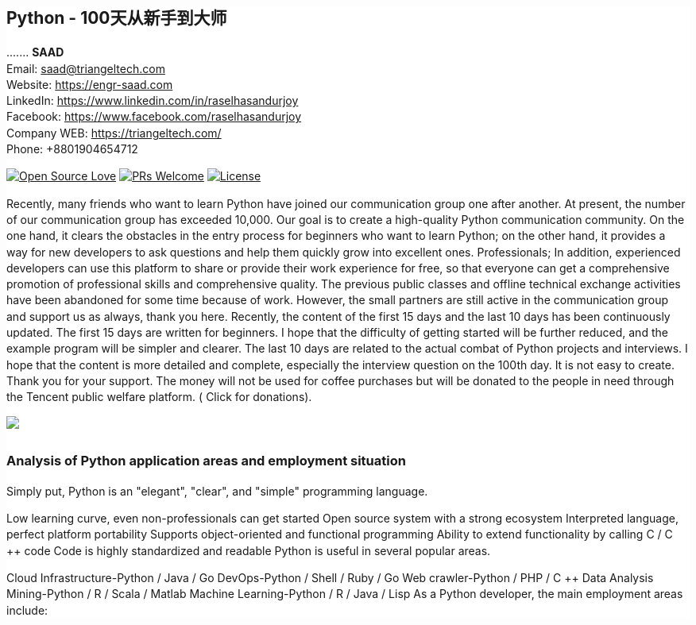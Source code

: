 ## Python - 100天从新手到大师
.......
<b>SAAD</b> <br>
Email: saad@triangeltech.com<br>
Website: https://engr-saad.com <br>
LinkedIn: https://www.linkedin.com/in/raselhasandurjoy<br>
Facebook: https://www.facebook.com/raselhasandurjoy<br>
Company WEB: https://triangeltech.com/ <br>
Phone: +8801904654712<br>

[![Open Source Love](https://badges.frapsoft.com/os/v2/open-source.svg?v=102)](https://github.com/raselhasandurjoy/Android-TV-Live-Stream)
[![PRs Welcome](https://img.shields.io/badge/PRs-welcome-brightgreen.svg?style=flat-square)](http://makeapullrequest.com)
[![License](https://img.shields.io/badge/License-Apache%202.0-blue.svg)](https://opensource.org/licenses/Apache-2.0)
>
Recently, many friends who want to learn Python have joined our communication group one after another. At present, the number of our communication group has exceeded 10,000. Our goal is to create a high-quality Python communication community. On the one hand, it clears the obstacles in the entry process for beginners who want to learn Python; on the other hand, it provides a way for new developers to ask questions and help them quickly grow into excellent ones. Professionals; In addition, experienced developers can use this platform to share or provide their work experience for free, so that everyone can get a comprehensive promotion of professional skills and comprehensive quality. The previous public classes and offline technical exchange activities have been abandoned for some time because of work. However, the small partners are still active in the communication group and support us as always, thank you here. Recently, the content of the first 15 days and the last 10 days has been continuously updated. The first 15 days are written for beginners. I hope that the difficulty of getting started will be further reduced, and the example program will be simpler and clearer. The last 10 days are related to the actual combat of Python projects and interviews. I hope that the content is more detailed and complete, especially the interview question on the 100th day. It is not easy to create. Thank you for your support. The money will not be used for coffee purchases but will be donated to the people in need through the Tencent public welfare platform. ( Click for donations).



![](./res/python-qq-group.png)

### Analysis of Python application areas and employment situation

Simply put, Python is an "elegant", "clear", and "simple" programming language.

Low learning curve, even non-professionals can get started
Open source system with a strong ecosystem
Interpreted language, perfect platform portability
Supports object-oriented and functional programming
Ability to extend functionality by calling C / C ++ code
Code is highly standardized and readable
Python is useful in several popular areas.

Cloud Infrastructure-Python / Java / Go
DevOps-Python / Shell / Ruby / Go
Web crawler-Python / PHP / C ++
Data Analysis Mining-Python / R / Scala / Matlab
Machine Learning-Python / R / Java / Lisp
As a Python developer, the main employment areas include:
